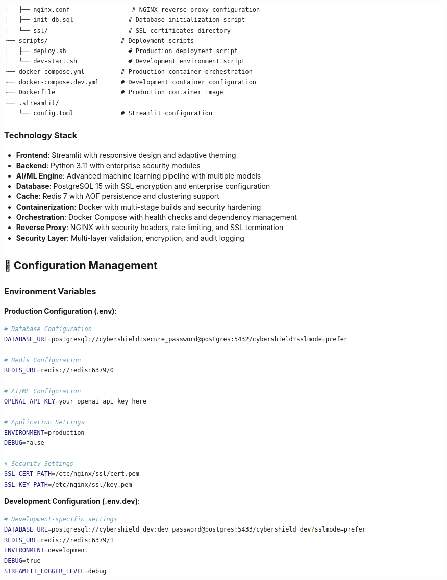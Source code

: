 ```
│   ├── nginx.conf                 # NGINX reverse proxy configuration
│   ├── init-db.sql               # Database initialization script
│   └── ssl/                      # SSL certificates directory
├── scripts/                    # Deployment scripts
│   ├── deploy.sh                 # Production deployment script
│   └── dev-start.sh              # Development environment script
├── docker-compose.yml          # Production container orchestration
├── docker-compose.dev.yml      # Development container configuration
├── Dockerfile                  # Production container image
└── .streamlit/
    └── config.toml             # Streamlit configuration
```

### Technology Stack
- **Frontend**: Streamlit with responsive design and adaptive theming
- **Backend**: Python 3.11 with enterprise security modules
- **AI/ML Engine**: Advanced machine learning pipeline with multiple models
- **Database**: PostgreSQL 15 with SSL encryption and enterprise configuration
- **Cache**: Redis 7 with AOF persistence and clustering support
- **Containerization**: Docker with multi-stage builds and security hardening
- **Orchestration**: Docker Compose with health checks and dependency management
- **Reverse Proxy**: NGINX with security headers, rate limiting, and SSL termination
- **Security Layer**: Multi-layer validation, encryption, and audit logging

## 🔧 Configuration Management

### Environment Variables

**Production Configuration (.env)**:
```bash
# Database Configuration
DATABASE_URL=postgresql://cybershield:secure_password@postgres:5432/cybershield?sslmode=prefer

# Redis Configuration
REDIS_URL=redis://redis:6379/0

# AI/ML Configuration
OPENAI_API_KEY=your_openai_api_key_here

# Application Settings
ENVIRONMENT=production
DEBUG=false

# Security Settings
SSL_CERT_PATH=/etc/nginx/ssl/cert.pem
SSL_KEY_PATH=/etc/nginx/ssl/key.pem
```

**Development Configuration (.env.dev)**:
```bash
# Development-specific settings
DATABASE_URL=postgresql://cybershield_dev:dev_password@postgres:5433/cybershield_dev?sslmode=prefer
REDIS_URL=redis://redis:6379/1
ENVIRONMENT=development
DEBUG=true
STREAMLIT_LOGGER_LEVEL=debug
```
